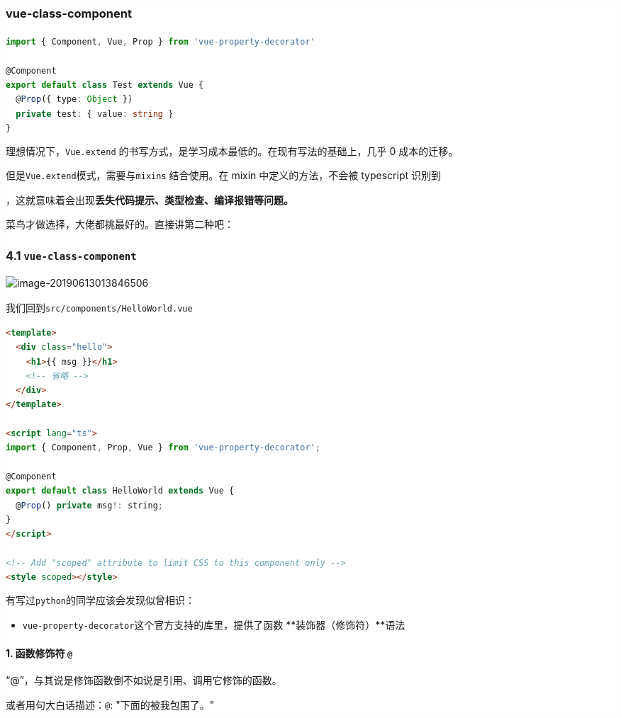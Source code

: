 ### vue-class-component

```ts
import { Component, Vue, Prop } from 'vue-property-decorator'

@Component
export default class Test extends Vue {
  @Prop({ type: Object })
  private test: { value: string }
}
```

理想情况下，`Vue.extend` 的书写方式，是学习成本最低的。在现有写法的基础上，几乎 0 成本的迁移。

但是`Vue.extend`模式，需要与`mixins` 结合使用。在 mixin 中定义的方法，不会被 typescript 识别到

，这就意味着会出现**丢失代码提示、类型检查、编译报错等问题。**

菜鸟才做选择，大佬都挑最好的。直接讲第二种吧：

### 4.1 `vue-class-component`

![image-20190613013846506](http://ww3.sinaimg.cn/large/006tNc79gy1g40ga2kczyj30ro0flae2.jpg)

我们回到`src/components/HelloWorld.vue`

```html
<template>
  <div class="hello">
    <h1>{{ msg }}</h1>
    <!-- 省略 -->
  </div>
</template>

<script lang="ts">
import { Component, Prop, Vue } from 'vue-property-decorator';

@Component
export default class HelloWorld extends Vue {
  @Prop() private msg!: string;
}
</script>

<!-- Add "scoped" attribute to limit CSS to this component only -->
<style scoped></style>
```

有写过`python`的同学应该会发现似曾相识：

* `vue-property-decorator`这个官方支持的库里，提供了函数 **装饰器（修饰符）**语法

#### 1.  函数修饰符 `@`

“@”，与其说是修饰函数倒不如说是引用、调用它修饰的函数。

或者用句大白话描述：`@`: "下面的被我包围了。"
